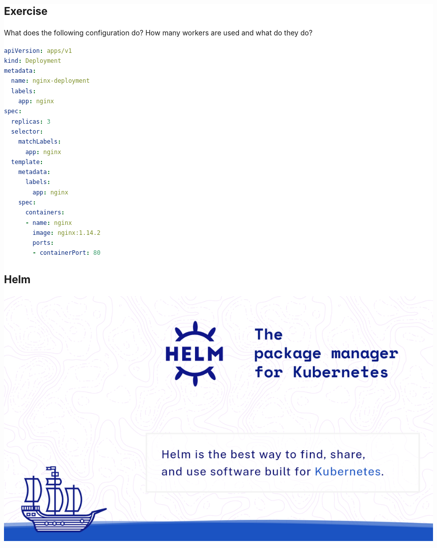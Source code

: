 

## Exercise

What does the following configuration do? How many workers are used and what do they do?

```yaml
apiVersion: apps/v1
kind: Deployment
metadata:
  name: nginx-deployment
  labels:
    app: nginx
spec:
  replicas: 3
  selector:
    matchLabels:
      app: nginx
  template:
    metadata:
      labels:
        app: nginx
    spec:
      containers:
      - name: nginx
        image: nginx:1.14.2
        ports:
        - containerPort: 80
```



## Helm

![helm](static/img/helm.png)  
